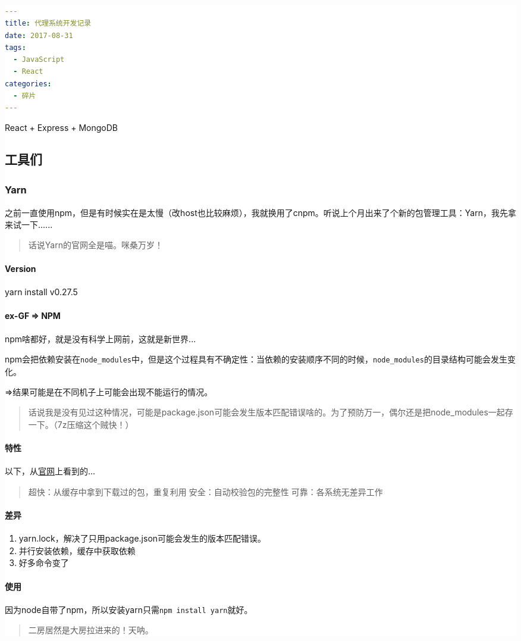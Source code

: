 ```yaml
---
title: 代理系统开发记录
date: 2017-08-31
tags: 
  - JavaScript
  - React
categories: 
  - 碎片
---
```


React + Express + MongoDB



## 工具们

### Yarn

之前一直使用npm，但是有时候实在是太慢（改host也比较麻烦），我就换用了cnpm。听说上个月出来了个新的包管理工具：Yarn，我先拿来试一下......

> 话说Yarn的官网全是喵。咪桑万岁！

#### Version

yarn install v0.27.5

#### ex-GF => NPM

npm啥都好，就是没有科学上网前，这就是新世界...

npm会把依赖安装在`node_modules`中，但是这个过程具有不确定性：当依赖的安装顺序不同的时候，`node_modules`的目录结构可能会发生变化。

=>结果可能是在不同机子上可能会出现不能运行的情况。

> 话说我是没有见过这种情况，可能是package.json可能会发生版本匹配错误啥的。为了预防万一，偶尔还是把node_modules一起存一下。（7z压缩这个贼快！）

#### 特性

以下，从[官网](https://yarn.bootcss.com/)上看到的...

> 超快：从缓存中拿到下载过的包，重复利用
> 安全：自动校验包的完整性
> 可靠：各系统无差异工作

#### 差异

1. yarn.lock，解决了只用package.json可能会发生的版本匹配错误。
2. 并行安装依赖，缓存中获取依赖
3. 好多命令变了

#### 使用

因为node自带了npm，所以安装yarn只需`npm install yarn`就好。

> 二房居然是大房拉进来的！天呐。
